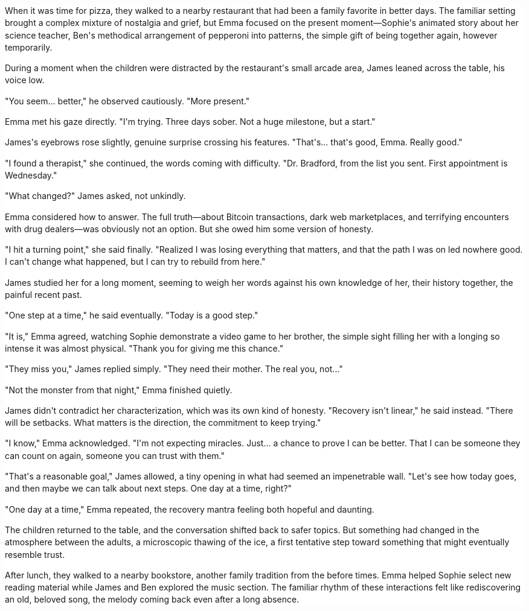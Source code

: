When it was time for pizza, they walked to a nearby restaurant that had been a family favorite in better days. The familiar setting brought a complex mixture of nostalgia and grief, but Emma focused on the present moment—Sophie's animated story about her science teacher, Ben's methodical arrangement of pepperoni into patterns, the simple gift of being together again, however temporarily.

During a moment when the children were distracted by the restaurant's small arcade area, James leaned across the table, his voice low.

"You seem... better," he observed cautiously. "More present."

Emma met his gaze directly. "I'm trying. Three days sober. Not a huge milestone, but a start."

James's eyebrows rose slightly, genuine surprise crossing his features. "That's... that's good, Emma. Really good."

"I found a therapist," she continued, the words coming with difficulty. "Dr. Bradford, from the list you sent. First appointment is Wednesday."

"What changed?" James asked, not unkindly.

Emma considered how to answer. The full truth—about Bitcoin transactions, dark web marketplaces, and terrifying encounters with drug dealers—was obviously not an option. But she owed him some version of honesty.

"I hit a turning point," she said finally. "Realized I was losing everything that matters, and that the path I was on led nowhere good. I can't change what happened, but I can try to rebuild from here."

James studied her for a long moment, seeming to weigh her words against his own knowledge of her, their history together, the painful recent past.

"One step at a time," he said eventually. "Today is a good step."

"It is," Emma agreed, watching Sophie demonstrate a video game to her brother, the simple sight filling her with a longing so intense it was almost physical. "Thank you for giving me this chance."

"They miss you," James replied simply. "They need their mother. The real you, not..."

"Not the monster from that night," Emma finished quietly.

James didn't contradict her characterization, which was its own kind of honesty. "Recovery isn't linear," he said instead. "There will be setbacks. What matters is the direction, the commitment to keep trying."

"I know," Emma acknowledged. "I'm not expecting miracles. Just... a chance to prove I can be better. That I can be someone they can count on again, someone you can trust with them."

"That's a reasonable goal," James allowed, a tiny opening in what had seemed an impenetrable wall. "Let's see how today goes, and then maybe we can talk about next steps. One day at a time, right?"

"One day at a time," Emma repeated, the recovery mantra feeling both hopeful and daunting.

The children returned to the table, and the conversation shifted back to safer topics. But something had changed in the atmosphere between the adults, a microscopic thawing of the ice, a first tentative step toward something that might eventually resemble trust.

After lunch, they walked to a nearby bookstore, another family tradition from the before times. Emma helped Sophie select new reading material while James and Ben explored the music section. The familiar rhythm of these interactions felt like rediscovering an old, beloved song, the melody coming back even after a long absence.
